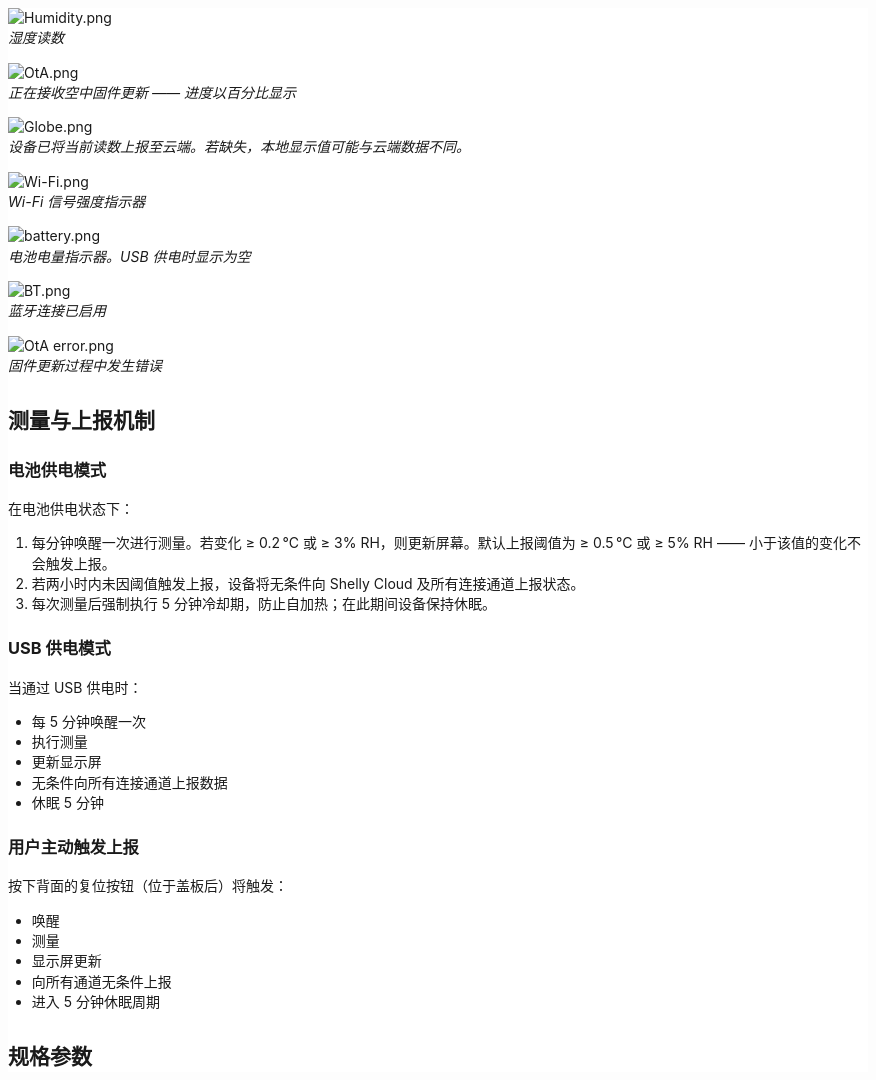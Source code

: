 ![Humidity.png](https://kb.shelly.cloud/__attachments/265977877/Humidity.png?inst-v=06e25fb6-1df6-4585-801d-931808676f21)  
*湿度读数*

![OtA.png](https://kb.shelly.cloud/__attachments/265977877/OtA.png?inst-v=06e25fb6-1df6-4585-801d-931808676f21)  
*正在接收空中固件更新 —— 进度以百分比显示*

![Globe.png](https://kb.shelly.cloud/__attachments/265977877/Globe.png?inst-v=06e25fb6-1df6-4585-801d-931808676f21)  
*设备已将当前读数上报至云端。若缺失，本地显示值可能与云端数据不同。*

![Wi-Fi.png](https://kb.shelly.cloud/__attachments/265977877/Wi-Fi.png?inst-v=06e25fb6-1df6-4585-801d-931808676f21)  
*Wi-Fi 信号强度指示器*

![battery.png](https://kb.shelly.cloud/__attachments/265977877/battery.png?inst-v=06e25fb6-1df6-4585-801d-931808676f21)  
*电池电量指示器。USB 供电时显示为空*

![BT.png](https://kb.shelly.cloud/__attachments/265977877/BT.png?inst-v=06e25fb6-1df6-4585-801d-931808676f21)  
*蓝牙连接已启用*

![OtA error.png](https://kb.shelly.cloud/__attachments/265977877/OtA%20error.png?inst-v=06e25fb6-1df6-4585-801d-931808676f21)  
*固件更新过程中发生错误*

## 测量与上报机制

### 电池供电模式

在电池供电状态下：

1. 每分钟唤醒一次进行测量。若变化 ≥ 0.2 °C 或 ≥ 3% RH，则更新屏幕。默认上报阈值为 ≥ 0.5 °C 或 ≥ 5% RH —— 小于该值的变化不会触发上报。
2. 若两小时内未因阈值触发上报，设备将无条件向 Shelly Cloud 及所有连接通道上报状态。
3. 每次测量后强制执行 5 分钟冷却期，防止自加热；在此期间设备保持休眠。

### USB 供电模式

当通过 USB 供电时：

- 每 5 分钟唤醒一次  
- 执行测量  
- 更新显示屏  
- 无条件向所有连接通道上报数据  
- 休眠 5 分钟  

### 用户主动触发上报

按下背面的复位按钮（位于盖板后）将触发：
- 唤醒
- 测量
- 显示屏更新
- 向所有通道无条件上报
- 进入 5 分钟休眠周期

## 规格参数
